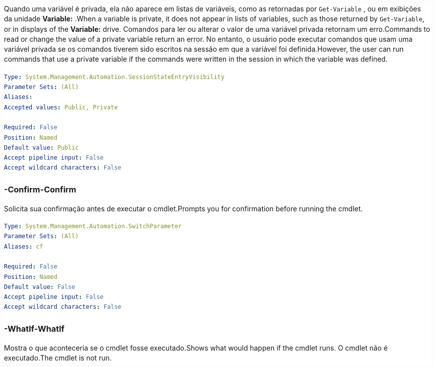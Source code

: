 <span data-ttu-id="5d9a6-178">Quando uma variável é privada, ela não aparece em listas de variáveis, como as retornadas por `Get-Variable` , ou em exibições da unidade **Variable:** .</span><span class="sxs-lookup"><span data-stu-id="5d9a6-178">When a variable is private, it does not appear in lists of variables, such as those returned by `Get-Variable`, or in displays of the **Variable:** drive.</span></span> <span data-ttu-id="5d9a6-179">Comandos para ler ou alterar o valor de uma variável privada retornam um erro.</span><span class="sxs-lookup"><span data-stu-id="5d9a6-179">Commands to read or change the value of a private variable return an error.</span></span> <span data-ttu-id="5d9a6-180">No entanto, o usuário pode executar comandos que usam uma variável privada se os comandos tiverem sido escritos na sessão em que a variável foi definida.</span><span class="sxs-lookup"><span data-stu-id="5d9a6-180">However, the user can run commands that use a private variable if the commands were written in the session in which the variable was defined.</span></span>

```yaml
Type: System.Management.Automation.SessionStateEntryVisibility
Parameter Sets: (All)
Aliases:
Accepted values: Public, Private

Required: False
Position: Named
Default value: Public
Accept pipeline input: False
Accept wildcard characters: False
```

### <span data-ttu-id="5d9a6-181">-Confirm</span><span class="sxs-lookup"><span data-stu-id="5d9a6-181">-Confirm</span></span>

<span data-ttu-id="5d9a6-182">Solicita sua confirmação antes de executar o cmdlet.</span><span class="sxs-lookup"><span data-stu-id="5d9a6-182">Prompts you for confirmation before running the cmdlet.</span></span>

```yaml
Type: System.Management.Automation.SwitchParameter
Parameter Sets: (All)
Aliases: cf

Required: False
Position: Named
Default value: False
Accept pipeline input: False
Accept wildcard characters: False
```

### <span data-ttu-id="5d9a6-183">-WhatIf</span><span class="sxs-lookup"><span data-stu-id="5d9a6-183">-WhatIf</span></span>

<span data-ttu-id="5d9a6-184">Mostra o que aconteceria se o cmdlet fosse executado.</span><span class="sxs-lookup"><span data-stu-id="5d9a6-184">Shows what would happen if the cmdlet runs.</span></span> <span data-ttu-id="5d9a6-185">O cmdlet não é executado.</span><span class="sxs-lookup"><span data-stu-id="5d9a6-185">The cmdlet is not run.</span></span>
